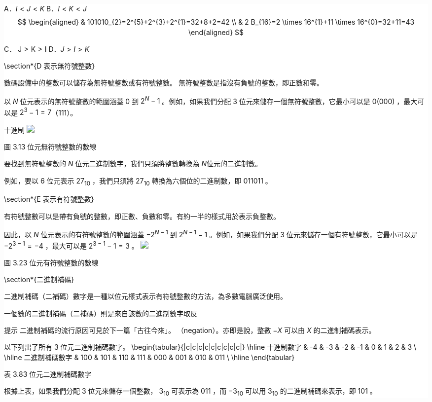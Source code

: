 A．$I<J<K$
B．$I<K<J$
$$
\begin{aligned}
& 101010_{2}=2^{5}+2^{3}+2^{1}=32+8+2=42 \\
& 2 B_{16}=2 \times 16^{1}+11 \times 16^{0}=32+11=43
\end{aligned}
$$

C． $\mathrm{J}>\mathrm{K}>\mathrm{I}$
D．$J>I>K$

\section*{D 表示無符號整數}

數碼設備中的整數可以儲存為無符號整數或有符號整數。
無符號整數是指沒有負號的整數，即正數和零。

以 $N$ 位元表示的無符號整數的範圍涵蓋 0 到 $2^{N}-1$ 。例如，如果我們分配 3 位元來儲存一個無符號整數，它最小可以是 $0(000)$ ，最大可以是 $2^{3}-1=7$（111）。

十進制
![](https://cdn.mathpix.com/cropped/2025_07_21_14ddce940712c18ec651g-12.jpg?height=464&width=1835&top_left_y=4251&top_left_x=675)

圖 3.13 位元無符號整數的數線

要找到無符號整數的 $N$ 位元二進制數字，我們只須將整數轉換為 $N$位元的二進制數。

例如，要以 6 位元表示 $27_{10}$ ，我們只須將 $27_{10}$ 轉換為六個位的二進制數，即 011011 。

\section*{E 表示有符號整數}

有符號整數可以是帶有負號的整數，即正數、負數和零。有約一半的樣式用於表示負整數。

因此，以 $N$ 位元表示的有符號整數的範圍涵蓋 $-2^{N-1}$ 到 $2^{N-1}-1$ 。例如，如果我們分配 3 位元來儲存一個有符號整數，它最小可以是 $-2^{3-1}=-4$ ，最大可以是 $2^{3-1}-1=3$ 。
![](https://cdn.mathpix.com/cropped/2025_07_21_14ddce940712c18ec651g-13.jpg?height=590&width=1820&top_left_y=1907&top_left_x=567)

圖 3.23 位元有符號整數的數線

\section*{二進制補碼}

二進制補碼（二補碼）數字是一種以位元樣式表示有符號整數的方法，為多數電腦廣泛使用。

一個數的二進制補碼（二補碼）則是來自該數的二進制數字取反

提示
二進制補碼的流行原因可見於下一篇「古往今來」。 （negation）。亦即是說，整數 $-X$ 可以由 $X$ 的二進制補碼表示。

以下列出了所有 3 位元二進制補碼數字。
\begin{tabular}{|c|c|c|c|c|c|c|c|c|}
\hline 十進制數字 & -4 & -3 & -2 & -1 & 0 & 1 & 2 & 3 \\
\hline 二進制補碼數字 & 100 & 101 & 110 & 111 & 000 & 001 & 010 & 011 \\
\hline
\end{tabular}

表 3.83 位元二進制補碼數字

根據上表，如果我們分配 3 位元來儲存一個整數， $3_{10}$ 可表示為 011 ，而 $-3_{10}$ 可以用 $3_{10}$ 的二進制補碼來表示，即 101 。
